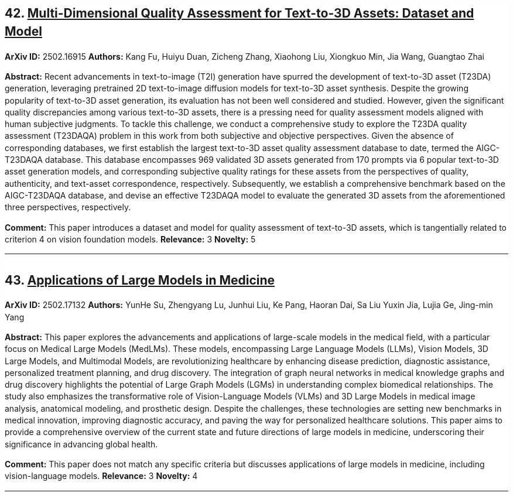 
## 42. [Multi-Dimensional Quality Assessment for Text-to-3D Assets: Dataset and Model](https://arxiv.org/abs/2502.16915) <a id="link42"></a>
**ArXiv ID:** 2502.16915
**Authors:** Kang Fu, Huiyu Duan, Zicheng Zhang, Xiaohong Liu, Xiongkuo Min, Jia Wang, Guangtao Zhai

**Abstract:**  Recent advancements in text-to-image (T2I) generation have spurred the development of text-to-3D asset (T23DA) generation, leveraging pretrained 2D text-to-image diffusion models for text-to-3D asset synthesis. Despite the growing popularity of text-to-3D asset generation, its evaluation has not been well considered and studied. However, given the significant quality discrepancies among various text-to-3D assets, there is a pressing need for quality assessment models aligned with human subjective judgments. To tackle this challenge, we conduct a comprehensive study to explore the T23DA quality assessment (T23DAQA) problem in this work from both subjective and objective perspectives. Given the absence of corresponding databases, we first establish the largest text-to-3D asset quality assessment database to date, termed the AIGC-T23DAQA database. This database encompasses 969 validated 3D assets generated from 170 prompts via 6 popular text-to-3D asset generation models, and corresponding subjective quality ratings for these assets from the perspectives of quality, authenticity, and text-asset correspondence, respectively. Subsequently, we establish a comprehensive benchmark based on the AIGC-T23DAQA database, and devise an effective T23DAQA model to evaluate the generated 3D assets from the aforementioned three perspectives, respectively.

**Comment:** This paper introduces a dataset and model for quality assessment of text-to-3D assets, which is tangentially related to criterion 4 on vision foundation models.
**Relevance:** 3
**Novelty:** 5

---

## 43. [Applications of Large Models in Medicine](https://arxiv.org/abs/2502.17132) <a id="link43"></a>
**ArXiv ID:** 2502.17132
**Authors:** YunHe Su, Zhengyang Lu, Junhui Liu, Ke Pang, Haoran Dai, Sa Liu Yuxin Jia, Lujia Ge, Jing-min Yang

**Abstract:**  This paper explores the advancements and applications of large-scale models in the medical field, with a particular focus on Medical Large Models (MedLMs). These models, encompassing Large Language Models (LLMs), Vision Models, 3D Large Models, and Multimodal Models, are revolutionizing healthcare by enhancing disease prediction, diagnostic assistance, personalized treatment planning, and drug discovery. The integration of graph neural networks in medical knowledge graphs and drug discovery highlights the potential of Large Graph Models (LGMs) in understanding complex biomedical relationships. The study also emphasizes the transformative role of Vision-Language Models (VLMs) and 3D Large Models in medical image analysis, anatomical modeling, and prosthetic design. Despite the challenges, these technologies are setting new benchmarks in medical innovation, improving diagnostic accuracy, and paving the way for personalized healthcare solutions. This paper aims to provide a comprehensive overview of the current state and future directions of large models in medicine, underscoring their significance in advancing global health.

**Comment:** This paper does not match any specific criteria but discusses applications of large models in medicine, including vision-language models.
**Relevance:** 3
**Novelty:** 4

---